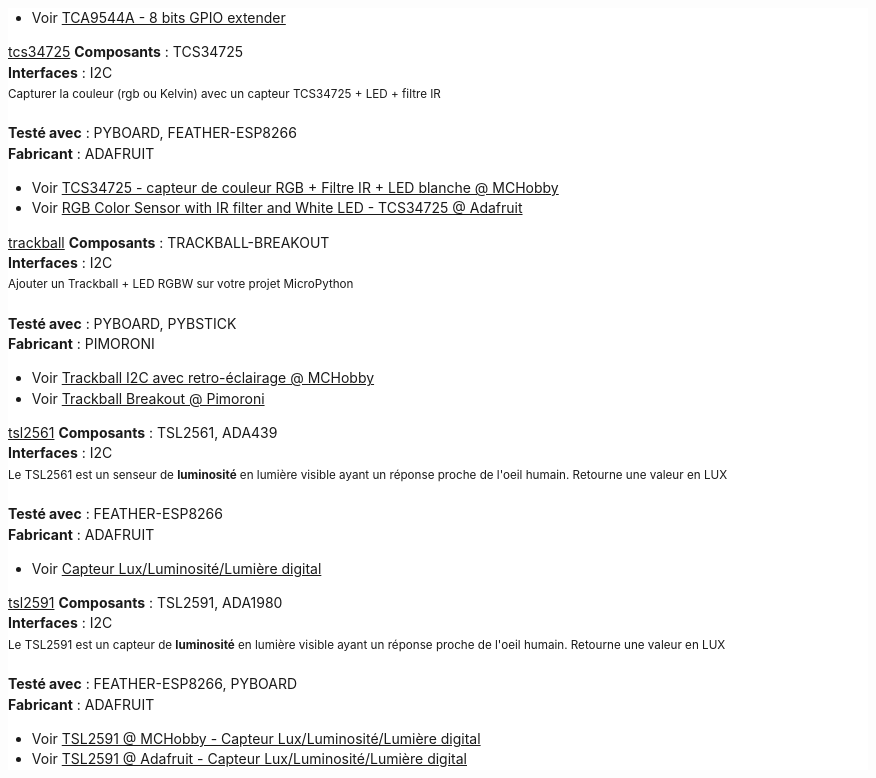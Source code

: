 <ul>
<li>Voir <a href="https://shop.mchobby.be/">TCA9544A - 8 bits GPIO extender</a></li>
</ul>
      </td>
  </tr>
  <tr><td><a href="../../../../tree/master/tcs34725">tcs34725</a></td>
      <td><strong>Composants</strong> : TCS34725<br />
      <strong>Interfaces</strong> : I2C<br />
<small>Capturer la couleur (rgb ou Kelvin) avec un capteur TCS34725 + LED + filtre IR</small><br/><br />
      <strong>Testé avec</strong> : PYBOARD, FEATHER-ESP8266<br />
      <strong>Fabricant</strong> : ADAFRUIT<br />
<ul>
<li>Voir <a href="https://shop.mchobby.be/fr/afficheur-lcd-tft-oled/475-lcd-16x2-rgb-positif-usb-serie-3232100004757.html">TCS34725 - capteur de couleur RGB + Filtre IR + LED blanche @ MCHobby</a></li>
<li>Voir <a href="https://www.adafruit.com/product/1334">RGB Color Sensor with IR filter and White LED - TCS34725 @ Adafruit</a></li>
</ul>
      </td>
  </tr>
  <tr><td><a href="../../../../tree/master/trackball">trackball</a></td>
      <td><strong>Composants</strong> : TRACKBALL-BREAKOUT<br />
      <strong>Interfaces</strong> : I2C<br />
<small>Ajouter un Trackball + LED RGBW sur votre projet MicroPython</small><br/><br />
      <strong>Testé avec</strong> : PYBOARD, PYBSTICK<br />
      <strong>Fabricant</strong> : PIMORONI<br />
<ul>
<li>Voir <a href="https://shop.mchobby.be/fr/tactile-flex-pot-softpad/1833-trackball-i2c-avec-retro-eclairage-3232100018334-pimoroni.html">Trackball I2C avec retro-éclairage @ MCHobby</a></li>
<li>Voir <a href="https://shop.pimoroni.com/products/trackball-breakout">Trackball Breakout @ Pimoroni</a></li>
</ul>
      </td>
  </tr>
  <tr><td><a href="../../../../tree/master/tsl2561">tsl2561</a></td>
      <td><strong>Composants</strong> : TSL2561, ADA439<br />
      <strong>Interfaces</strong> : I2C<br />
<small>Le TSL2561 est un senseur de <strong>luminosité</strong> en lumière visible ayant un réponse proche de l'oeil humain. Retourne une valeur en LUX</small><br/><br />
      <strong>Testé avec</strong> : FEATHER-ESP8266<br />
      <strong>Fabricant</strong> : ADAFRUIT<br />
<ul>
<li>Voir <a href="https://shop.mchobby.be/product.php?id_product=238">Capteur Lux/Luminosité/Lumière digital</a></li>
</ul>
      </td>
  </tr>
  <tr><td><a href="../../../../tree/master/tsl2591">tsl2591</a></td>
      <td><strong>Composants</strong> : TSL2591, ADA1980<br />
      <strong>Interfaces</strong> : I2C<br />
<small>Le TSL2591 est un capteur de <strong>luminosité</strong> en lumière visible ayant un réponse proche de l'oeil humain. Retourne une valeur en LUX</small><br/><br />
      <strong>Testé avec</strong> : FEATHER-ESP8266, PYBOARD<br />
      <strong>Fabricant</strong> : ADAFRUIT<br />
<ul>
<li>Voir <a href="https://shop.mchobby.be/product.php?id_product=1599">TSL2591 @ MCHobby - Capteur Lux/Luminosité/Lumière digital</a></li>
<li>Voir <a href="https://www.adafruit.com/product/1980">TSL2591 @ Adafruit - Capteur Lux/Luminosité/Lumière digital</a></li>
</ul>
      </td>
  </tr>
</tbody>